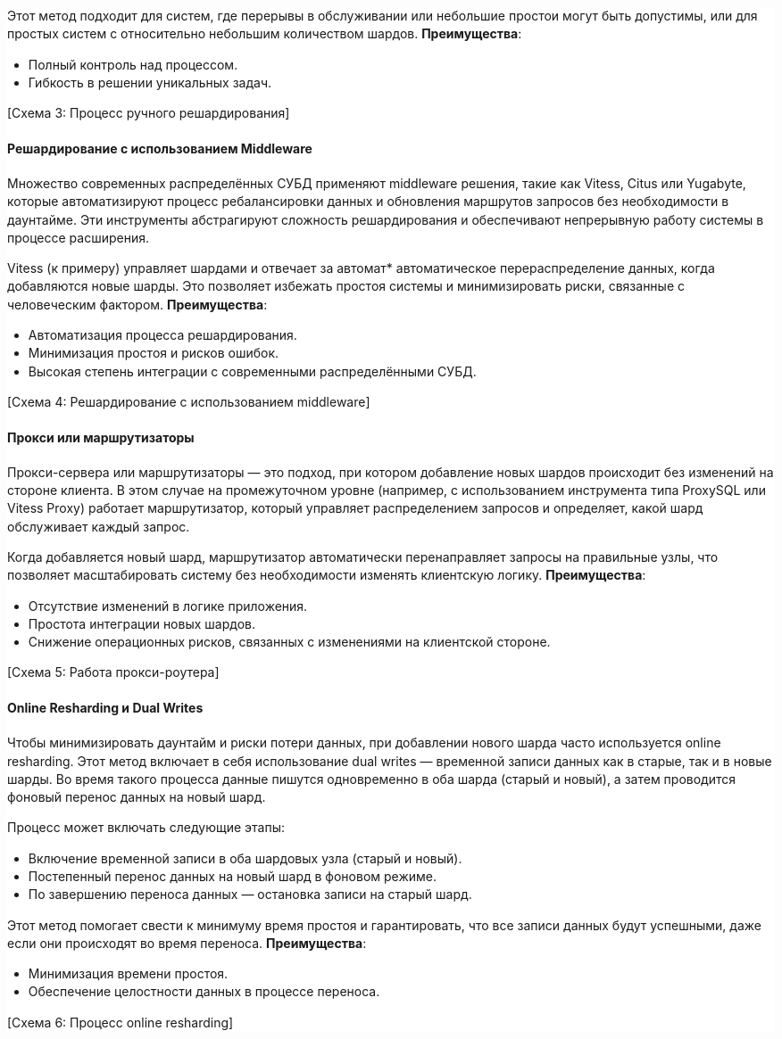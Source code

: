 Этот метод подходит для систем, где перерывы в обслуживании или небольшие простои могут быть допустимы, или для простых систем с относительно небольшим количеством шардов. **Преимущества**:
- Полный контроль над процессом.
- Гибкость в решении уникальных задач.

[Схема 3: Процесс ручного решардирования]

#### Решардирование с использованием Middleware

Множество современных распределённых СУБД применяют middleware решения, такие как Vitess, Citus или Yugabyte, которые автоматизируют процесс ребалансировки данных и обновления маршрутов запросов без необходимости в даунтайме. Эти инструменты абстрагируют сложность решардирования и обеспечивают непрерывную работу системы в процессе расширения.

Vitess (к примеру) управляет шардами и отвечает за автомат* автоматическое перераспределение данных, когда добавляются новые шарды. Это позволяет избежать простоя системы и минимизировать риски, связанные с человеческим фактором. **Преимущества**:
- Автоматизация процесса решардирования.
- Минимизация простоя и рисков ошибок.
- Высокая степень интеграции с современными распределёнными СУБД.

[Схема 4: Решардирование с использованием middleware]

#### Прокси или маршрутизаторы

Прокси-сервера или маршрутизаторы — это подход, при котором добавление новых шардов происходит без изменений на стороне клиента. В этом случае на промежуточном уровне (например, с использованием инструмента типа ProxySQL или Vitess Proxy) работает маршрутизатор, который управляет распределением запросов и определяет, какой шард обслуживает каждый запрос.

Когда добавляется новый шард, маршрутизатор автоматически перенаправляет запросы на правильные узлы, что позволяет масштабировать систему без необходимости изменять клиентскую логику. **Преимущества**:
- Отсутствие изменений в логике приложения.
- Простота интеграции новых шардов.
- Снижение операционных рисков, связанных с изменениями на клиентской стороне.

[Схема 5: Работа прокси-роутера]

#### Online Resharding и Dual Writes
Чтобы минимизировать даунтайм и риски потери данных, при добавлении нового шарда часто используется online resharding. Этот метод включает в себя использование dual writes — временной записи данных как в старые, так и в новые шарды. Во время такого процесса данные пишутся одновременно в оба шарда (старый и новый), а затем проводится фоновый перенос данных на новый шард.

Процесс может включать следующие этапы:
- Включение временной записи в оба шардовых узла (старый и новый).
- Постепенный перенос данных на новый шард в фоновом режиме.
- По завершению переноса данных — остановка записи на старый шард.

Этот метод помогает свести к минимуму время простоя и гарантировать, что все записи данных будут успешными, даже если они происходят во время переноса. **Преимущества**:
- Минимизация времени простоя.
- Обеспечение целостности данных в процессе переноса.

[Схема 6: Процесс online resharding]
